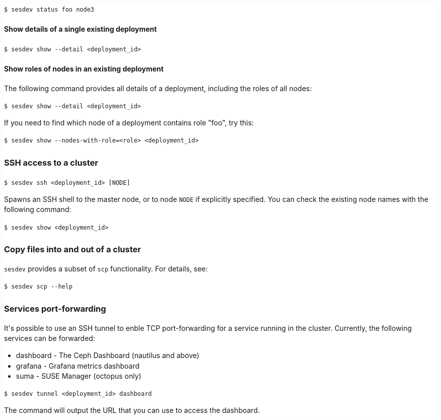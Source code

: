 ```
$ sesdev status foo node3
```

#### Show details of a single existing deployment

```
$ sesdev show --detail <deployment_id>
```

#### Show roles of nodes in an existing deployment

The following command provides all details of a deployment, including the roles
of all nodes:

```
$ sesdev show --detail <deployment_id>
```

If you need to find which node of a deployment contains role "foo", try this:

```
$ sesdev show --nodes-with-role=<role> <deployment_id>
```

### SSH access to a cluster

```
$ sesdev ssh <deployment_id> [NODE]
```

Spawns an SSH shell to the master node, or to node `NODE` if explicitly
specified. You can check the existing node names with the following command:

```
$ sesdev show <deployment_id>
```

### Copy files into and out of a cluster

`sesdev` provides a subset of `scp` functionality. For details, see:

```
$ sesdev scp --help
```

### Services port-forwarding

It's possible to use an SSH tunnel to enble TCP port-forwarding for a service
running in the cluster. Currently, the following services can be forwarded:

* dashboard - The Ceph Dashboard (nautilus and above)
* grafana - Grafana metrics dashboard
* suma - SUSE Manager (octopus only)

```
$ sesdev tunnel <deployment_id> dashboard
```

The command will output the URL that you can use to access the dashboard.


[//]: # (To generate a new TOC, first install https://github.com/ekalinin/github-markdown-toc)
[//]: # (and then run "gh-md-toc README.md")
[//]: # (the new TOC will appear on stdout: the expectation is that the maintainer will do the rest.)
